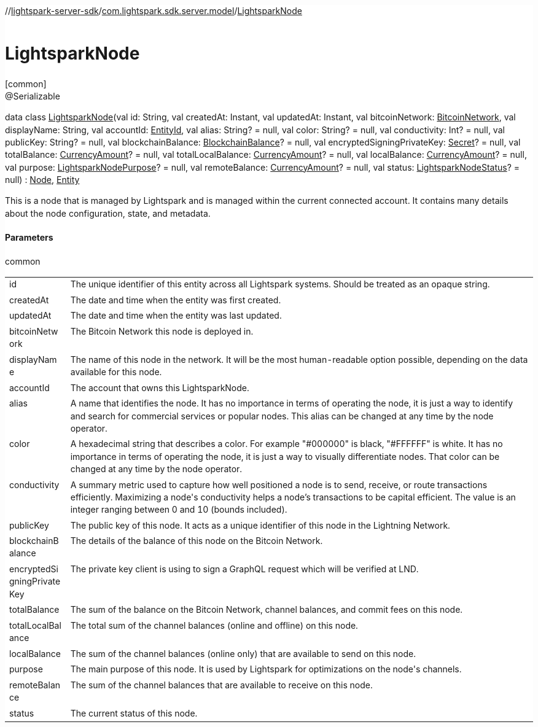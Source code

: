 //[lightspark-server-sdk](../../../index.md)/[com.lightspark.sdk.server.model](../index.md)/[LightsparkNode](index.md)

# LightsparkNode

[common]\
@Serializable

data class [LightsparkNode](index.md)(val id: String, val createdAt: Instant, val updatedAt: Instant, val bitcoinNetwork: [BitcoinNetwork](../-bitcoin-network/index.md), val displayName: String, val accountId: [EntityId](../-entity-id/index.md), val alias: String? = null, val color: String? = null, val conductivity: Int? = null, val publicKey: String? = null, val blockchainBalance: [BlockchainBalance](../-blockchain-balance/index.md)? = null, val encryptedSigningPrivateKey: [Secret](../-secret/index.md)? = null, val totalBalance: [CurrencyAmount](../-currency-amount/index.md)? = null, val totalLocalBalance: [CurrencyAmount](../-currency-amount/index.md)? = null, val localBalance: [CurrencyAmount](../-currency-amount/index.md)? = null, val purpose: [LightsparkNodePurpose](../-lightspark-node-purpose/index.md)? = null, val remoteBalance: [CurrencyAmount](../-currency-amount/index.md)? = null, val status: [LightsparkNodeStatus](../-lightspark-node-status/index.md)? = null) : [Node](../-node/index.md), [Entity](../-entity/index.md)

This is a node that is managed by Lightspark and is managed within the current connected account. It contains many details about the node configuration, state, and metadata.

#### Parameters

common

| | |
|---|---|
| id | The unique identifier of this entity across all Lightspark systems. Should be treated as an opaque string. |
| createdAt | The date and time when the entity was first created. |
| updatedAt | The date and time when the entity was last updated. |
| bitcoinNetwork | The Bitcoin Network this node is deployed in. |
| displayName | The name of this node in the network. It will be the most human-readable option possible, depending on the data available for this node. |
| accountId | The account that owns this LightsparkNode. |
| alias | A name that identifies the node. It has no importance in terms of operating the node, it is just a way to identify and search for commercial services or popular nodes. This alias can be changed at any time by the node operator. |
| color | A hexadecimal string that describes a color. For example &quot;#000000&quot; is black, &quot;#FFFFFF&quot; is white. It has no importance in terms of operating the node, it is just a way to visually differentiate nodes. That color can be changed at any time by the node operator. |
| conductivity | A summary metric used to capture how well positioned a node is to send, receive, or route transactions efficiently. Maximizing a node's conductivity helps a node’s transactions to be capital efficient. The value is an integer ranging between 0 and 10 (bounds included). |
| publicKey | The public key of this node. It acts as a unique identifier of this node in the Lightning Network. |
| blockchainBalance | The details of the balance of this node on the Bitcoin Network. |
| encryptedSigningPrivateKey | The private key client is using to sign a GraphQL request which will be verified at LND. |
| totalBalance | The sum of the balance on the Bitcoin Network, channel balances, and commit fees on this node. |
| totalLocalBalance | The total sum of the channel balances (online and offline) on this node. |
| localBalance | The sum of the channel balances (online only) that are available to send on this node. |
| purpose | The main purpose of this node. It is used by Lightspark for optimizations on the node's channels. |
| remoteBalance | The sum of the channel balances that are available to receive on this node. |
| status | The current status of this node. |
